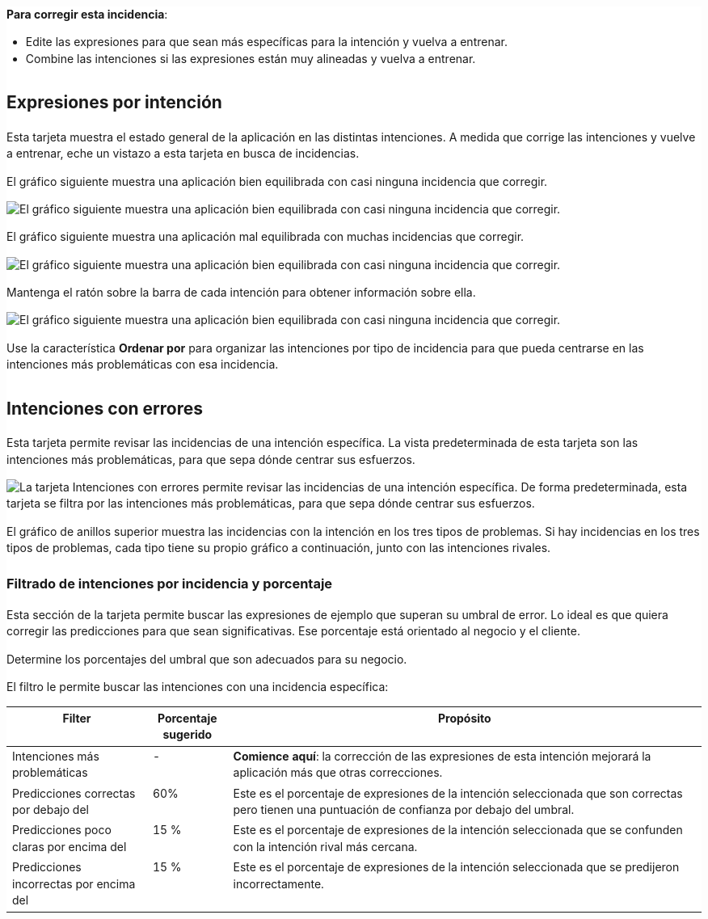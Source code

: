 **Para corregir esta incidencia**:

* Edite las expresiones para que sean más específicas para la intención y vuelva a entrenar.
* Combine las intenciones si las expresiones están muy alineadas y vuelva a entrenar.

## <a name="utterances-per-intent"></a>Expresiones por intención

Esta tarjeta muestra el estado general de la aplicación en las distintas intenciones. A medida que corrige las intenciones y vuelve a entrenar, eche un vistazo a esta tarjeta en busca de incidencias.

El gráfico siguiente muestra una aplicación bien equilibrada con casi ninguna incidencia que corregir.

![El gráfico siguiente muestra una aplicación bien equilibrada con casi ninguna incidencia que corregir.](./media/luis-how-to-use-dashboard/utterance-per-intent-shows-data-balance.png)

El gráfico siguiente muestra una aplicación mal equilibrada con muchas incidencias que corregir.

![El gráfico siguiente muestra una aplicación bien equilibrada con casi ninguna incidencia que corregir.](./media/luis-how-to-use-dashboard/utterance-per-intent-shows-data-imbalance.png)

Mantenga el ratón sobre la barra de cada intención para obtener información sobre ella. 

![El gráfico siguiente muestra una aplicación bien equilibrada con casi ninguna incidencia que corregir.](./media/luis-how-to-use-dashboard/utterances-per-intent-with-details-of-errors.png)

Use la característica **Ordenar por** para organizar las intenciones por tipo de incidencia para que pueda centrarse en las intenciones más problemáticas con esa incidencia. 

## <a name="intents-with-errors"></a>Intenciones con errores

Esta tarjeta permite revisar las incidencias de una intención específica. La vista predeterminada de esta tarjeta son las intenciones más problemáticas, para que sepa dónde centrar sus esfuerzos.

![La tarjeta Intenciones con errores permite revisar las incidencias de una intención específica. De forma predeterminada, esta tarjeta se filtra por las intenciones más problemáticas, para que sepa dónde centrar sus esfuerzos.](./media/luis-how-to-use-dashboard/most-problematic-intents-with-errors.png)

El gráfico de anillos superior muestra las incidencias con la intención en los tres tipos de problemas. Si hay incidencias en los tres tipos de problemas, cada tipo tiene su propio gráfico a continuación, junto con las intenciones rivales. 

### <a name="filter-intents-by-issue-and-percentage"></a>Filtrado de intenciones por incidencia y porcentaje

Esta sección de la tarjeta permite buscar las expresiones de ejemplo que superan su umbral de error. Lo ideal es que quiera corregir las predicciones para que sean significativas. Ese porcentaje está orientado al negocio y el cliente. 

Determine los porcentajes del umbral que son adecuados para su negocio. 

El filtro le permite buscar las intenciones con una incidencia específica:

|Filter|Porcentaje sugerido|Propósito|
|--|--|--|
|Intenciones más problemáticas|-|**Comience aquí**: la corrección de las expresiones de esta intención mejorará la aplicación más que otras correcciones.|
|Predicciones correctas por debajo del|60%|Este es el porcentaje de expresiones de la intención seleccionada que son correctas pero tienen una puntuación de confianza por debajo del umbral. |
|Predicciones poco claras por encima del|15 %|Este es el porcentaje de expresiones de la intención seleccionada que se confunden con la intención rival más cercana.|
|Predicciones incorrectas por encima del|15 %|Este es el porcentaje de expresiones de la intención seleccionada que se predijeron incorrectamente. |

